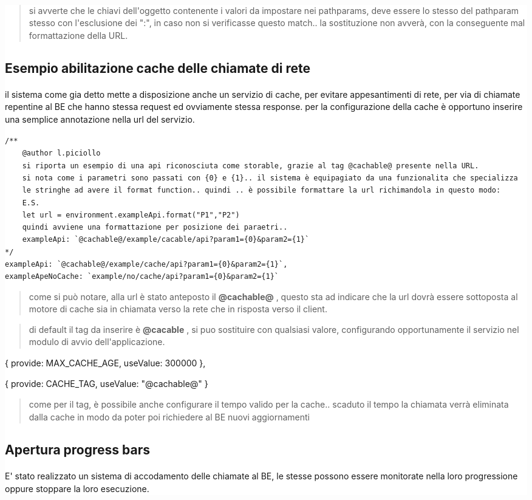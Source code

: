   

>si avverte che le chiavi dell'oggetto contenente i valori da impostare nei pathparams, deve essere lo stesso del pathparam stesso con l'esclusione dei ":", in caso non si verificasse questo match.. la sostituzione non avverà, con la conseguente mal formattazione della URL.

  

## Esempio abilitazione cache delle chiamate di rete

il sistema come gia detto mette a disposizione anche un servizio di cache, per evitare appesantimenti di rete, per via di chiamate repentine al BE che hanno stessa request ed ovviamente stessa response. per la configurazione della cache è opportuno inserire una semplice annotazione nella url del servizio.

  

    /**
        @author l.piciollo
        si riporta un esempio di una api riconosciuta come storable, grazie al tag @cachable@ presente nella URL.
        si nota come i parametri sono passati con {0} e {1}.. il sistema è equipagiato da una funzionalita che specializza
        le stringhe ad avere il format function.. quindi .. è possibile formattare la url richimandola in questo modo:
        E.S.
        let url = environment.exampleApi.format("P1","P2")
        quindi avviene una formattazione per posizione dei paraetri..
        exampleApi: `@cachable@/example/cacable/api?param1={0}&param2={1}`
    */
    exampleApi: `@cachable@/example/cache/api?param1={0}&param2={1}`,
    exampleApeNoCache: `example/no/cache/api?param1={0}&param2={1}`

  

>come si può notare, alla url è stato anteposto il **@cachable@** , questo sta ad indicare che la url dovrà essere sottoposta al motore di cache sia in chiamata verso la rete che in risposta verso il client.

  

>di default il tag da inserire è **@cacable** , si puo sostituire con qualsiasi valore, configurando opportunamente il servizio nel modulo di avvio dell'applicazione.

  

{ provide: MAX_CACHE_AGE, useValue: 300000 },

{ provide: CACHE_TAG, useValue: "@cachable@" }

  

> come per il tag, è possibile anche configurare il tempo valido per la cache.. scaduto il tempo la chiamata verrà eliminata dalla cache in modo da poter poi richiedere al BE nuovi aggiornamenti

  

## Apertura progress bars

E' stato realizzato un sistema di accodamento delle chiamate al BE, le stesse possono essere monitorate nella loro progressione oppure stoppare la loro esecuzione.
